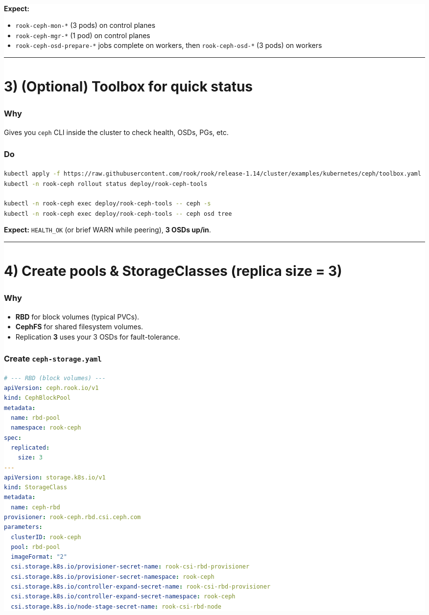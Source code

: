 **Expect:**

* `rook-ceph-mon-*` (3 pods) on control planes
* `rook-ceph-mgr-*` (1 pod) on control planes
* `rook-ceph-osd-prepare-*` jobs complete on workers, then `rook-ceph-osd-*` (3 pods) on workers

---

# 3) (Optional) Toolbox for quick status

### Why

Gives you `ceph` CLI inside the cluster to check health, OSDs, PGs, etc.

### Do

```bash
kubectl apply -f https://raw.githubusercontent.com/rook/rook/release-1.14/cluster/examples/kubernetes/ceph/toolbox.yaml
kubectl -n rook-ceph rollout status deploy/rook-ceph-tools

kubectl -n rook-ceph exec deploy/rook-ceph-tools -- ceph -s
kubectl -n rook-ceph exec deploy/rook-ceph-tools -- ceph osd tree
```

**Expect:** `HEALTH_OK` (or brief WARN while peering), **3 OSDs up/in**.

---

# 4) Create pools & StorageClasses (replica size = 3)

### Why

* **RBD** for block volumes (typical PVCs).
* **CephFS** for shared filesystem volumes.
* Replication **3** uses your 3 OSDs for fault-tolerance.

### Create `ceph-storage.yaml`

```yaml
# --- RBD (block volumes) ---
apiVersion: ceph.rook.io/v1
kind: CephBlockPool
metadata:
  name: rbd-pool
  namespace: rook-ceph
spec:
  replicated:
    size: 3
---
apiVersion: storage.k8s.io/v1
kind: StorageClass
metadata:
  name: ceph-rbd
provisioner: rook-ceph.rbd.csi.ceph.com
parameters:
  clusterID: rook-ceph
  pool: rbd-pool
  imageFormat: "2"
  csi.storage.k8s.io/provisioner-secret-name: rook-csi-rbd-provisioner
  csi.storage.k8s.io/provisioner-secret-namespace: rook-ceph
  csi.storage.k8s.io/controller-expand-secret-name: rook-csi-rbd-provisioner
  csi.storage.k8s.io/controller-expand-secret-namespace: rook-ceph
  csi.storage.k8s.io/node-stage-secret-name: rook-csi-rbd-node
```